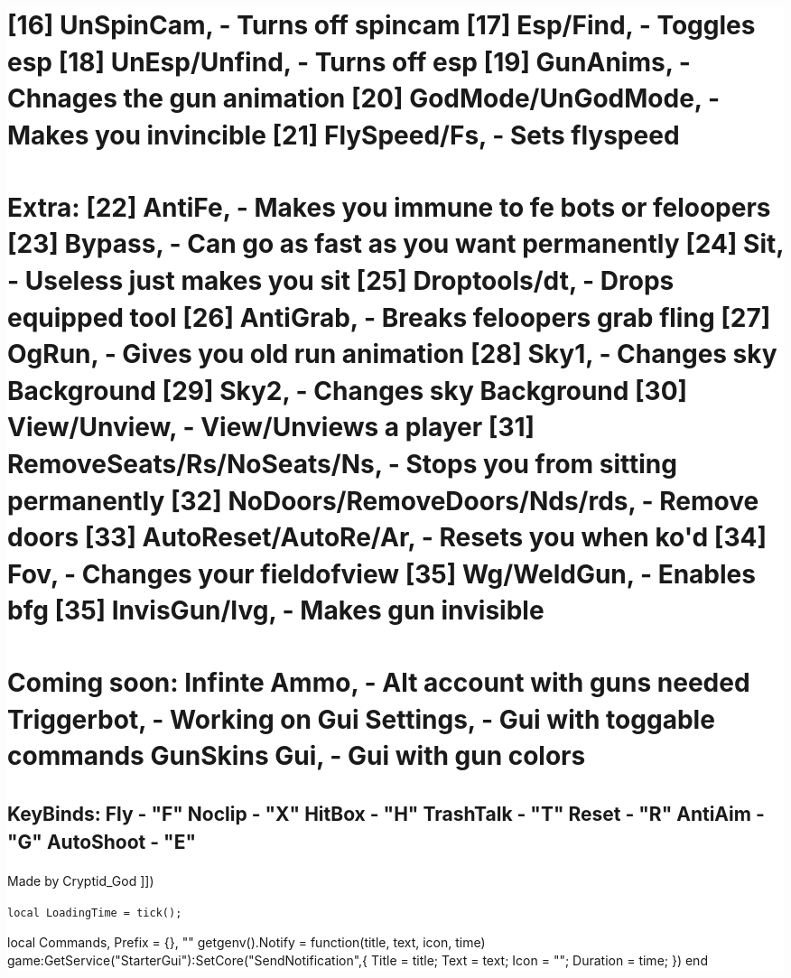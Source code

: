 [16] UnSpinCam, - Turns off spincam
[17] Esp/Find, - Toggles esp 
[18] UnEsp/Unfind, - Turns off esp
[19] GunAnims, - Chnages the gun animation
[20] GodMode/UnGodMode, - Makes you invincible
[21] FlySpeed/Fs, - Sets flyspeed
=========================================================================
Extra:
[22] AntiFe, - Makes you immune to fe bots or feloopers
[23] Bypass, - Can go as fast as you want permanently
[24] Sit, - Useless just makes you sit
[25] Droptools/dt, - Drops equipped tool
[26] AntiGrab, - Breaks feloopers grab fling
[27] OgRun, - Gives you old run animation
[28] Sky1, - Changes sky Background
[29] Sky2, - Changes sky Background
[30] View/Unview, - View/Unviews a player
[31] RemoveSeats/Rs/NoSeats/Ns, - Stops you from sitting permanently
[32] NoDoors/RemoveDoors/Nds/rds, - Remove doors
[33] AutoReset/AutoRe/Ar, - Resets you when ko'd
[34] Fov, - Changes your fieldofview
[35] Wg/WeldGun, - Enables bfg
[35] InvisGun/Ivg, - Makes gun invisible
=========================================================================
Coming soon:
Infinte Ammo, - Alt account with guns needed
Triggerbot, - Working on
Gui Settings, - Gui with toggable commands
GunSkins Gui, - Gui with gun colors
=========================================================================
KeyBinds:
Fly - "F"
Noclip - "X"
HitBox - "H"
TrashTalk - "T"
Reset - "R"
AntiAim - "G"
AutoShoot - "E"
-------------------------------------------------------------------------

Made by Cryptid_God
]])



	local LoadingTime = tick();
local Commands, Prefix = {}, ""
getgenv().Notify = function(title, text, icon, time)
    game:GetService("StarterGui"):SetCore("SendNotification",{
        Title = title;
        Text = text;
        Icon = "";
        Duration = time;
    }) 
end
